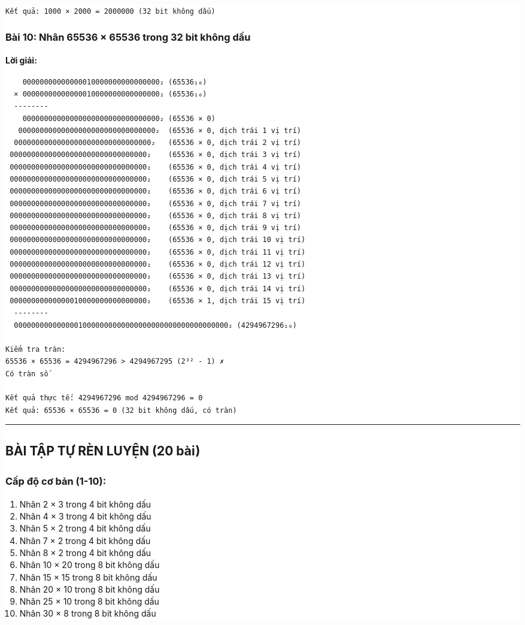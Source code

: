 ```
Kết quả: 1000 × 2000 = 2000000 (32 bit không dấu)
```

### Bài 10: Nhân 65536 × 65536 trong 32 bit không dấu

**Lời giải:**
```
    00000000000000010000000000000000₂ (65536₁₀)
  × 00000000000000010000000000000000₂ (65536₁₀)
  --------
    00000000000000000000000000000000₂ (65536 × 0)
   00000000000000000000000000000000₂  (65536 × 0, dịch trái 1 vị trí)
  00000000000000000000000000000000₂   (65536 × 0, dịch trái 2 vị trí)
 00000000000000000000000000000000₂    (65536 × 0, dịch trái 3 vị trí)
 00000000000000000000000000000000₂    (65536 × 0, dịch trái 4 vị trí)
 00000000000000000000000000000000₂    (65536 × 0, dịch trái 5 vị trí)
 00000000000000000000000000000000₂    (65536 × 0, dịch trái 6 vị trí)
 00000000000000000000000000000000₂    (65536 × 0, dịch trái 7 vị trí)
 00000000000000000000000000000000₂    (65536 × 0, dịch trái 8 vị trí)
 00000000000000000000000000000000₂    (65536 × 0, dịch trái 9 vị trí)
 00000000000000000000000000000000₂    (65536 × 0, dịch trái 10 vị trí)
 00000000000000000000000000000000₂    (65536 × 0, dịch trái 11 vị trí)
 00000000000000000000000000000000₂    (65536 × 0, dịch trái 12 vị trí)
 00000000000000000000000000000000₂    (65536 × 0, dịch trái 13 vị trí)
 00000000000000000000000000000000₂    (65536 × 0, dịch trái 14 vị trí)
 00000000000000010000000000000000₂    (65536 × 1, dịch trái 15 vị trí)
  --------
  00000000000000010000000000000000000000000000000000₂ (4294967296₁₀)

Kiểm tra tràn:
65536 × 65536 = 4294967296 > 4294967295 (2³² - 1) ✗
Có tràn số

Kết quả thực tế: 4294967296 mod 4294967296 = 0
Kết quả: 65536 × 65536 = 0 (32 bit không dấu, có tràn)
```

---

## BÀI TẬP TỰ RÈN LUYỆN (20 bài)

### Cấp độ cơ bản (1-10):
1. Nhân 2 × 3 trong 4 bit không dấu
2. Nhân 4 × 3 trong 4 bit không dấu
3. Nhân 5 × 2 trong 4 bit không dấu
4. Nhân 7 × 2 trong 4 bit không dấu
5. Nhân 8 × 2 trong 4 bit không dấu
6. Nhân 10 × 20 trong 8 bit không dấu
7. Nhân 15 × 15 trong 8 bit không dấu
8. Nhân 20 × 10 trong 8 bit không dấu
9. Nhân 25 × 10 trong 8 bit không dấu
10. Nhân 30 × 8 trong 8 bit không dấu
